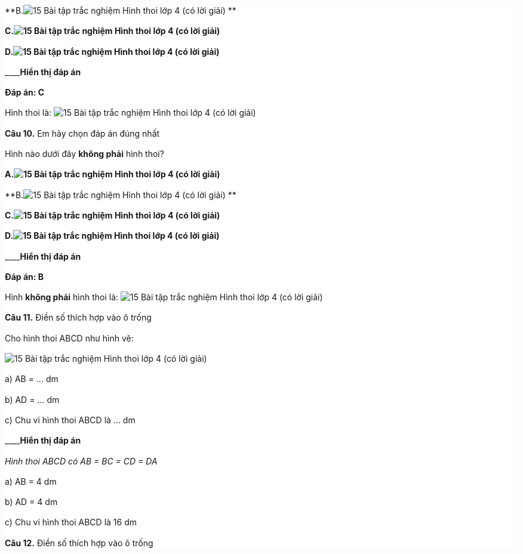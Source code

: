 **B.![15 Bài tập trắc nghiệm Hình thoi lớp 4 \(có lời giải\)](https://vietjack.com/toan-4-kn/images/trac-nghiem-hinh-thoi-254101.PNG) **

**C.![15 Bài tập trắc nghiệm Hình thoi lớp 4 \(có lời giải\)](https://vietjack.com/toan-4-kn/images/trac-nghiem-hinh-thoi-254102.PNG)**

**D.![15 Bài tập trắc nghiệm Hình thoi lớp 4 \(có lời giải\)](https://vietjack.com/toan-4-kn/images/trac-nghiem-hinh-thoi-254103.PNG)**

____**Hiển thị đáp án**

**Đáp án: C**

Hình thoi là: ![15 Bài tập trắc nghiệm Hình thoi lớp 4 \(có lời giải\)](https://vietjack.com/toan-4-kn/images/trac-nghiem-hinh-thoi-254104.PNG)

**Câu 10.** Em hãy chọn đáp án đúng nhất

Hình nào dưới đây **không phải** hình thoi?

**A.![15 Bài tập trắc nghiệm Hình thoi lớp 4 \(có lời giải\)](https://vietjack.com/toan-4-kn/images/trac-nghiem-hinh-thoi-254105.PNG)**

**B.![15 Bài tập trắc nghiệm Hình thoi lớp 4 \(có lời giải\)](https://vietjack.com/toan-4-kn/images/trac-nghiem-hinh-thoi-254106.PNG) **

**C.![15 Bài tập trắc nghiệm Hình thoi lớp 4 \(có lời giải\)](https://vietjack.com/toan-4-kn/images/trac-nghiem-hinh-thoi-254107.PNG)**

**D.![15 Bài tập trắc nghiệm Hình thoi lớp 4 \(có lời giải\)](https://vietjack.com/toan-4-kn/images/trac-nghiem-hinh-thoi-254108.PNG)**

____**Hiển thị đáp án**

**Đáp án: B**

Hình **không phải** hình thoi là: ![15 Bài tập trắc nghiệm Hình thoi lớp 4 \(có lời giải\)](https://vietjack.com/toan-4-kn/images/trac-nghiem-hinh-thoi-254109.PNG)

**Câu 11.** Điền số thích hợp vào ô trống

Cho hình thoi ABCD như hình vẽ:

![15 Bài tập trắc nghiệm Hình thoi lớp 4 \(có lời giải\)](https://vietjack.com/toan-4-kn/images/trac-nghiem-hinh-thoi-254110.PNG)

a) AB = … dm

b) AD = … dm

c) Chu vi hình thoi ABCD là … dm

____**Hiển thị đáp án**

_Hình thoi ABCD có AB = BC = CD = DA_

a) AB = 4 dm

b) AD = 4 dm

c) Chu vi hình thoi ABCD là 16 dm

**Câu 12.** Điền số thích hợp vào ô trống

